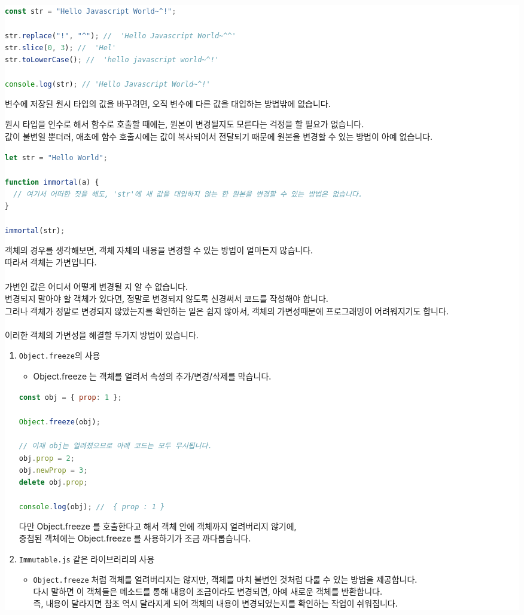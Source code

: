 ```js
const str = "Hello Javascript World~^!";

str.replace("!", "^"); //  'Hello Javascript World~^^'
str.slice(0, 3); //  'Hel'
str.toLowerCase(); //  'hello javascript world~^!'

console.log(str); // 'Hello Javascript World~^!'
```

변수에 저장된 원시 타입의 값을 바꾸려면, 오직 변수에 다른 값을 대입하는 방법밖에 없습니다.<br/>

원시 타입을 인수로 해서 함수로 호출할 때에는, 원본이 변경될지도 모른다는 걱정을 할 필요가 없습니다.<br/>
값이 불변일 뿐더러, 애초에 함수 호출시에는 값이 복사되어서 전달되기 때문에 원본을 변경할 수 있는 방법이 아예 없습니다.<br/>

```js
let str = "Hello World";

function immortal(a) {
  // 여기서 어떠한 짓을 해도, 'str'에 새 값을 대입하지 않는 한 원본을 변경할 수 있는 방법은 없습니다.
}

immortal(str);
```

객체의 경우를 생각해보면, 객체 자체의 내용을 변경할 수 있는 방법이 얼마든지 많습니다.<br/>
따라서 객체는 가변입니다.<br/>
<br/>
가변인 값은 어디서 어떻게 변경될 지 알 수 없습니다.<br/>
변경되지 말아야 할 객체가 있다면, 정말로 변경되지 않도록 신경써서 코드를 작성해야 합니다.<br/>
그러나 객체가 정말로 변경되지 않았는지를 확인하는 일은 쉽지 않아서, 객체의 가변성때문에 프로그래밍이 어려워지기도 합니다.<br/>
<br/>
이러한 객체의 가변성을 해결할 두가지 방법이 있습니다.<br/>

1.  `Object.freeze`의 사용

    * Object.freeze 는 객체를 얼려서 속성의 추가/변경/삭제를 막습니다.

    ```js
    const obj = { prop: 1 };

    Object.freeze(obj);

    // 이제 obj는 얼려졌으므로 아래 코드는 모두 무시됩니다.
    obj.prop = 2;
    obj.newProp = 3;
    delete obj.prop;

    console.log(obj); //  { prop : 1 }
    ```

    다만 Object.freeze 를 호출한다고 해서 객체 안에 객체까지 얼려버리지 않기에,<br/>
    중첩된 객체에는 Object.freeze 를 사용하기가 조금 까다롭습니다.<br/>

2.  `Immutable.js` 같은 라이브러리의 사용

    * `Object.freeze` 처럼 객체를 얼려버리지는 않지만, 객체를 마치 불변인 것처럼 다룰 수 있는 방법을 제공합니다.<br/>
      다시 말하면 이 객체들은 메소드를 통해 내용이 조금이라도 변경되면, 아예 새로운 객체를 반환합니다.<br/>
      즉, 내용이 달라지면 참조 역시 달라지게 되어 객체의 내용이 변경되었는지를 확인하는 작업이 쉬워집니다.<br/>
